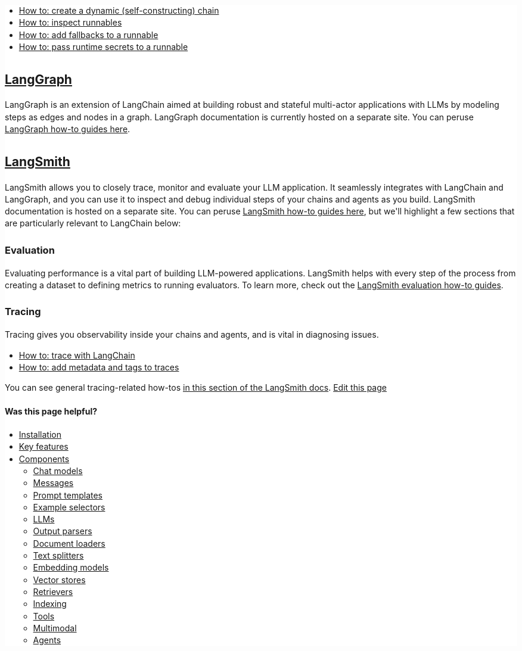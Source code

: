   * [How to: create a dynamic (self-constructing) chain](https://python.langchain.com/docs/how_to/dynamic_chain/)
  * [How to: inspect runnables](https://python.langchain.com/docs/how_to/inspect/)
  * [How to: add fallbacks to a runnable](https://python.langchain.com/docs/how_to/fallbacks/)
  * [How to: pass runtime secrets to a runnable](https://python.langchain.com/docs/how_to/runnable_runtime_secrets/)


## [LangGraph](https://langchain-ai.github.io/langgraph)[​](https://python.langchain.com/docs/how_to/#langgraph "Direct link to langgraph")
LangGraph is an extension of LangChain aimed at building robust and stateful multi-actor applications with LLMs by modeling steps as edges and nodes in a graph.
LangGraph documentation is currently hosted on a separate site. You can peruse [LangGraph how-to guides here](https://langchain-ai.github.io/langgraph/how-tos/).
## [LangSmith](https://docs.smith.langchain.com/)[​](https://python.langchain.com/docs/how_to/#langsmith "Direct link to langsmith")
LangSmith allows you to closely trace, monitor and evaluate your LLM application. It seamlessly integrates with LangChain and LangGraph, and you can use it to inspect and debug individual steps of your chains and agents as you build.
LangSmith documentation is hosted on a separate site. You can peruse [LangSmith how-to guides here](https://docs.smith.langchain.com/), but we'll highlight a few sections that are particularly relevant to LangChain below:
### Evaluation[​](https://python.langchain.com/docs/how_to/#evaluation "Direct link to Evaluation")
Evaluating performance is a vital part of building LLM-powered applications. LangSmith helps with every step of the process from creating a dataset to defining metrics to running evaluators.
To learn more, check out the [LangSmith evaluation how-to guides](https://docs.smith.langchain.com/how_to_guides#evaluation).
### Tracing[​](https://python.langchain.com/docs/how_to/#tracing "Direct link to Tracing")
Tracing gives you observability inside your chains and agents, and is vital in diagnosing issues.
  * [How to: trace with LangChain](https://docs.smith.langchain.com/how_to_guides/tracing/trace_with_langchain)
  * [How to: add metadata and tags to traces](https://docs.smith.langchain.com/how_to_guides/tracing/trace_with_langchain#add-metadata-and-tags-to-traces)


You can see general tracing-related how-tos [in this section of the LangSmith docs](https://docs.smith.langchain.com/how_to_guides/tracing).
[Edit this page](https://github.com/langchain-ai/langchain/edit/master/docs/docs/how_to/index.mdx)
#### Was this page helpful?
  * [Installation](https://python.langchain.com/docs/how_to/#installation)
  * [Key features](https://python.langchain.com/docs/how_to/#key-features)
  * [Components](https://python.langchain.com/docs/how_to/#components)
    * [Chat models](https://python.langchain.com/docs/how_to/#chat-models)
    * [Messages](https://python.langchain.com/docs/how_to/#messages)
    * [Prompt templates](https://python.langchain.com/docs/how_to/#prompt-templates)
    * [Example selectors](https://python.langchain.com/docs/how_to/#example-selectors)
    * [LLMs](https://python.langchain.com/docs/how_to/#llms)
    * [Output parsers](https://python.langchain.com/docs/how_to/#output-parsers)
    * [Document loaders](https://python.langchain.com/docs/how_to/#document-loaders)
    * [Text splitters](https://python.langchain.com/docs/how_to/#text-splitters)
    * [Embedding models](https://python.langchain.com/docs/how_to/#embedding-models)
    * [Vector stores](https://python.langchain.com/docs/how_to/#vector-stores)
    * [Retrievers](https://python.langchain.com/docs/how_to/#retrievers)
    * [Indexing](https://python.langchain.com/docs/how_to/#indexing)
    * [Tools](https://python.langchain.com/docs/how_to/#tools)
    * [Multimodal](https://python.langchain.com/docs/how_to/#multimodal)
    * [Agents](https://python.langchain.com/docs/how_to/#agents)